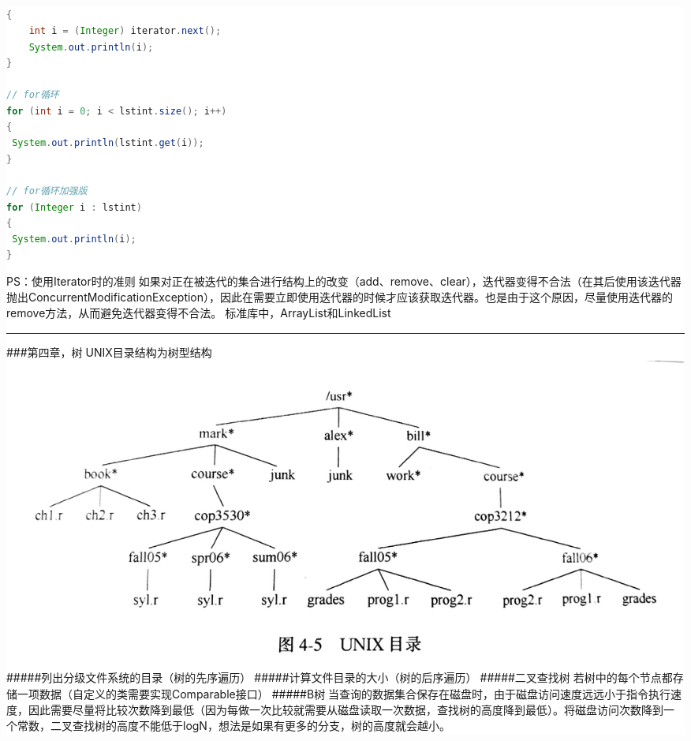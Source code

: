 ```java
{
 	int i = (Integer) iterator.next();
 	System.out.println(i);
}

// for循环
for (int i = 0; i < lstint.size(); i++)
{
 System.out.println(lstint.get(i));
}

// for循环加强版
for (Integer i : lstint)
{
 System.out.println(i);
}
```
PS：使用Iterator时的准则
如果对正在被迭代的集合进行结构上的改变（add、remove、clear），迭代器变得不合法（在其后使用该迭代器抛出ConcurrentModificationException），因此在需要立即使用迭代器的时候才应该获取迭代器。也是由于这个原因，尽量使用迭代器的remove方法，从而避免迭代器变得不合法。
标准库中，ArrayList和LinkedList
***
###第四章，树
UNIX目录结构为树型结构
![](UNIX_file.png)
#####列出分级文件系统的目录（树的先序遍历）
#####计算文件目录的大小（树的后序遍历）
#####二叉查找树
若树中的每个节点都存储一项数据（自定义的类需要实现Comparable接口）
#####B树
当查询的数据集合保存在磁盘时，由于磁盘访问速度远远小于指令执行速度，因此需要尽量将比较次数降到最低（因为每做一次比较就需要从磁盘读取一次数据，查找树的高度降到最低）。将磁盘访问次数降到一个常数，二叉查找树的高度不能低于logN，想法是如果有更多的分支，树的高度就会越小。
